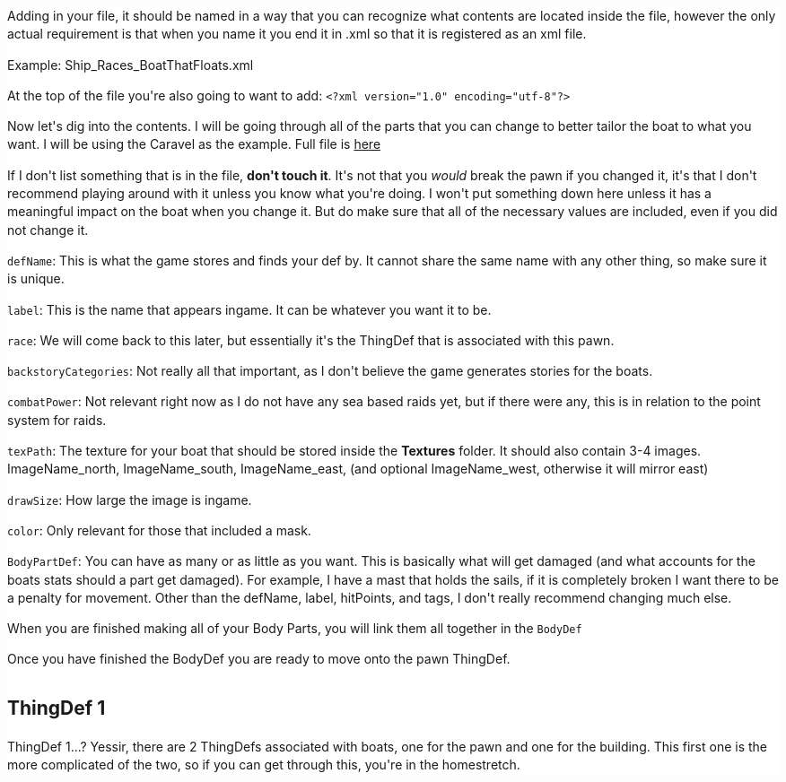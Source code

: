 Adding in your file, it should be named in a way that you can recognize what contents are located
inside the file, however the only actual requirement is that when you name it you end it in .xml so that it is registered as an xml file.

Example: Ship_Races_BoatThatFloats.xml

At the top of the file you're also going to want to add: `<?xml version="1.0" encoding="utf-8"?>`

Now let's dig into the contents. I will be going through all of the parts that you can change to better tailor the boat to what you want.
I will be using the Caravel as the example. Full file is [here](https://github.com/SmashPhil/Boats/blob/master/Defs/Ships/Races/Ship_Races_Caravel.xml)

If I don't list something that is in the file, **don't touch it**. It's not that you *would* break the pawn if you changed it, it's that
I don't recommend playing around with it unless you know what you're doing. I won't put something down here unless it has a meaningful impact
on the boat when you change it. But do make sure that all of the necessary values are included, even if you did not change it.

`defName`: This is what the game stores and finds your def by. It cannot share the same name with any other thing, so make sure it is unique.

`label`: This is the name that appears ingame. It can be whatever you want it to be.

`race`: We will come back to this later, but essentially it's the ThingDef that is associated with this pawn.

`backstoryCategories`: Not really all that important, as I don't believe the game generates stories for the boats.

`combatPower`: Not relevant right now as I do not have any sea based raids yet, but if there were any, this is in relation to the point system for raids.

`texPath`: The texture for your boat that should be stored inside the **Textures** folder. It should also contain 3-4 images. 
ImageName_north, ImageName_south, ImageName_east, (and optional ImageName_west, otherwise it will mirror east)

`drawSize`: How large the image is ingame.

`color`: Only relevant for those that included a mask.

`BodyPartDef`: You can have as many or as little as you want. This is basically what will get damaged (and what accounts for the boats stats 
should a part get damaged). For example, I have a mast that holds the sails, if it is completely broken I want there to be a penalty for movement.
Other than the defName, label, hitPoints, and tags, I don't really recommend changing much else. 

When you are finished making all of your Body Parts, you will link them all together in the `BodyDef`

Once you have finished the BodyDef you are ready to move onto the pawn ThingDef.

## ThingDef 1

ThingDef 1...? Yessir, there are 2 ThingDefs associated with boats, one for the pawn and one for the building. This first one is the more
complicated of the two, so if you can get through this, you're in the homestretch.
